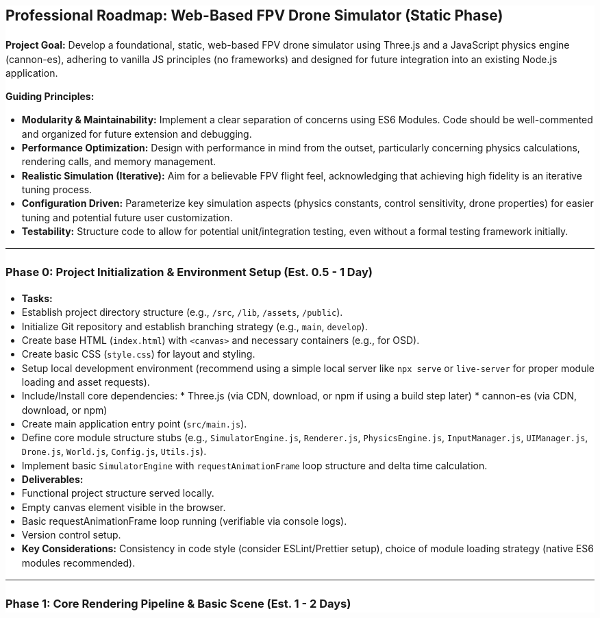 ## Professional Roadmap: Web-Based FPV Drone Simulator (Static Phase)

**Project Goal:** Develop a foundational, static, web-based FPV drone simulator using Three.js and a JavaScript physics engine (cannon-es), adhering to vanilla JS principles (no frameworks) and designed for future integration into an existing Node.js application.

**Guiding Principles:**

*   **Modularity & Maintainability:** Implement a clear separation of concerns using ES6 Modules. Code should be well-commented and organized for future extension and debugging.
*   **Performance Optimization:** Design with performance in mind from the outset, particularly concerning physics calculations, rendering calls, and memory management.
*   **Realistic Simulation (Iterative):** Aim for a believable FPV flight feel, acknowledging that achieving high fidelity is an iterative tuning process.
*   **Configuration Driven:** Parameterize key simulation aspects (physics constants, control sensitivity, drone properties) for easier tuning and potential future user customization.
*   **Testability:** Structure code to allow for potential unit/integration testing, even without a formal testing framework initially.

---

### Phase 0: Project Initialization & Environment Setup (Est. 0.5 - 1 Day)

*   **Tasks:**
  *   Establish project directory structure (e.g., `/src`, `/lib`, `/assets`, `/public`).
  *   Initialize Git repository and establish branching strategy (e.g., `main`, `develop`).
  *   Create base HTML (`index.html`) with `<canvas>` and necessary containers (e.g., for OSD).
  *   Create basic CSS (`style.css`) for layout and styling.
  *   Setup local development environment (recommend using a simple local server like `npx serve` or `live-server` for proper module loading and asset requests).
  *   Include/Install core dependencies:
    *   Three.js (via CDN, download, or npm if using a build step later)
    *   cannon-es (via CDN, download, or npm)
  *   Create main application entry point (`src/main.js`).
  *   Define core module structure stubs (e.g., `SimulatorEngine.js`, `Renderer.js`, `PhysicsEngine.js`, `InputManager.js`, `UIManager.js`, `Drone.js`, `World.js`, `Config.js`, `Utils.js`).
  *   Implement basic `SimulatorEngine` with `requestAnimationFrame` loop structure and delta time calculation.
*   **Deliverables:**
  *   Functional project structure served locally.
  *   Empty canvas element visible in the browser.
  *   Basic requestAnimationFrame loop running (verifiable via console logs).
  *   Version control setup.
*   **Key Considerations:** Consistency in code style (consider ESLint/Prettier setup), choice of module loading strategy (native ES6 modules recommended).

---

### Phase 1: Core Rendering Pipeline & Basic Scene (Est. 1 - 2 Days)
